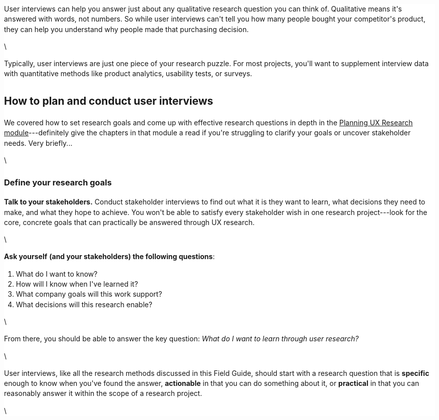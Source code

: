 User interviews can help you answer just about any qualitative research
question you can think of. Qualitative means it\'s answered with words,
not numbers. So while user interviews can\'t tell you how many people
bought your competitor's product, they can help you understand why
people made that purchasing decision. 

\

Typically, user interviews are just one piece of your research puzzle.
For most projects, you'll want to supplement interview data with
quantitative methods like product analytics, usability tests, or
surveys.

How to plan and conduct user interviews
---------------------------------------

We covered how to set research goals and come up with effective research
questions in depth in the [Planning UX Research
module](https://www.userinterviews.com/ux-research-field-guide-module/planning-user-research)---definitely
give the chapters in that module a read if you're struggling to clarify
your goals or uncover stakeholder needs. Very briefly...

\

### Define your research goals

**Talk to your stakeholders.** Conduct stakeholder interviews to find
out what it is they want to learn, what decisions they need to make, and
what they hope to achieve. You won't be able to satisfy every
stakeholder wish in one research project---look for the core, concrete
goals that can practically be answered through UX research.

\

**Ask yourself** **(and your stakeholders) the following questions**:

1.  What do I want to know? 
2.  How will I know when I've learned it? 
3.  What company goals will this work support? 
4.  What decisions will this research enable? 

\

From there, you should be able to answer the key question: *What do I
want to learn through user research?*

\

User interviews, like all the research methods discussed in this Field
Guide, should start with a research question that is **specific** enough
to know when you\'ve found the answer, **actionable** in that you can do
something about it, or **practical** in that you can reasonably answer
it within the scope of a research project. 

\
